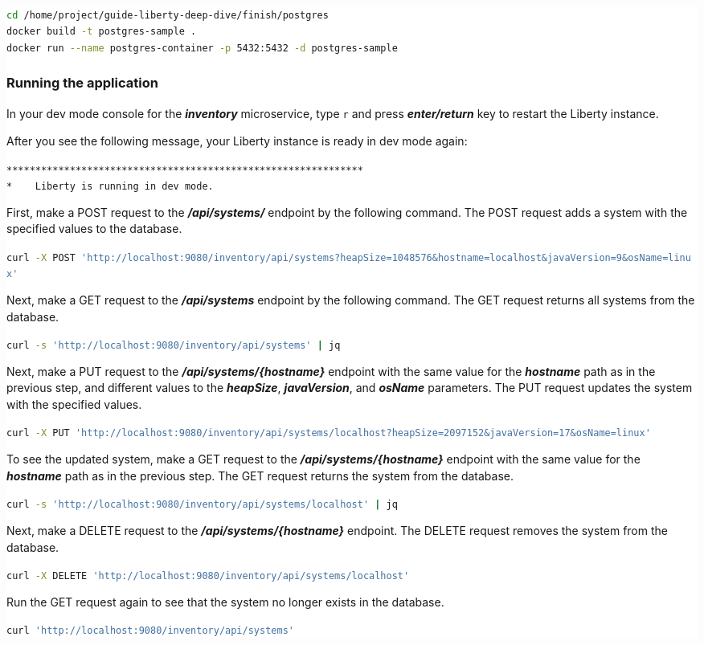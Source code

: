 ```bash
cd /home/project/guide-liberty-deep-dive/finish/postgres
docker build -t postgres-sample .
docker run --name postgres-container -p 5432:5432 -d postgres-sample
```

### Running the application ###


In your dev mode console for the ***inventory*** microservice, type `r` and press ***enter/return*** key to restart the Liberty instance.

After you see the following message, your Liberty instance is ready in dev mode again:

```
**************************************************************
*    Liberty is running in dev mode.
```

First, make a POST request to the ***/api/systems/*** endpoint by the following command. The POST request adds a system with the specified values to the database.

```bash
curl -X POST 'http://localhost:9080/inventory/api/systems?heapSize=1048576&hostname=localhost&javaVersion=9&osName=linux'
```

Next, make a GET request to the ***/api/systems*** endpoint by the following command. The GET request returns all systems from the database.

```bash
curl -s 'http://localhost:9080/inventory/api/systems' | jq
```

Next, make a PUT request to the ***/api/systems/{hostname}*** endpoint with the same value for the ***hostname*** path as in the previous step, and different values to the ***heapSize***, ***javaVersion***, and ***osName*** parameters. The PUT request updates the system with the specified values. 

```bash
curl -X PUT 'http://localhost:9080/inventory/api/systems/localhost?heapSize=2097152&javaVersion=17&osName=linux'
```

To see the updated system, make a GET request to the ***/api/systems/{hostname}*** endpoint with the same value for the ***hostname*** path as in the previous step. The GET request returns the system from the database.

```bash
curl -s 'http://localhost:9080/inventory/api/systems/localhost' | jq
```

Next, make a DELETE request to the ***/api/systems/{hostname}*** endpoint. The DELETE request removes the system from the database.

```bash
curl -X DELETE 'http://localhost:9080/inventory/api/systems/localhost'
```

Run the GET request again to see that the system no longer exists in the database. 
```bash
curl 'http://localhost:9080/inventory/api/systems'
```
